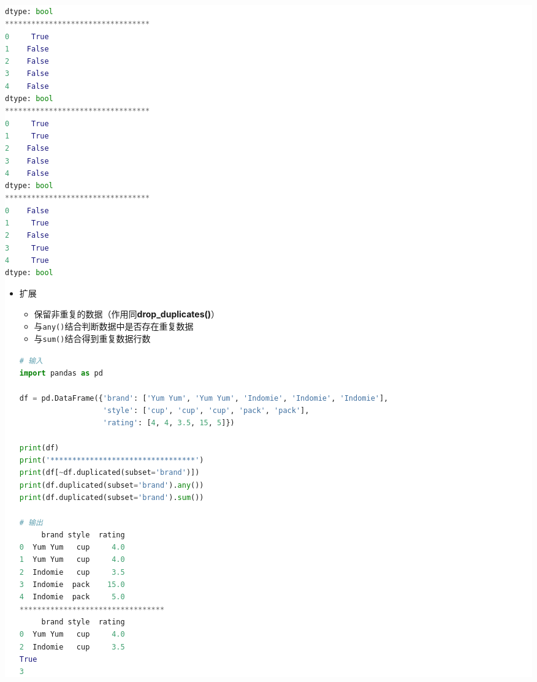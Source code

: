```py
dtype: bool
*********************************
0     True
1    False
2    False
3    False
4    False
dtype: bool
*********************************
0     True
1     True
2    False
3    False
4    False
dtype: bool
*********************************
0    False
1     True
2    False
3     True
4     True
dtype: bool
```

- 扩展  

  - 保留非重复的数据（作用同**drop_duplicates()**）
  - 与`any()`结合判断数据中是否存在重复数据  
  - 与`sum()`结合得到重复数据行数  
  
  ```py
  # 输入
  import pandas as pd

  df = pd.DataFrame({'brand': ['Yum Yum', 'Yum Yum', 'Indomie', 'Indomie', 'Indomie'],
                     'style': ['cup', 'cup', 'cup', 'pack', 'pack'],
                     'rating': [4, 4, 3.5, 15, 5]})

  print(df)
  print('*********************************')
  print(df[~df.duplicated(subset='brand')])
  print(df.duplicated(subset='brand').any())
  print(df.duplicated(subset='brand').sum())

  # 输出
       brand style  rating
  0  Yum Yum   cup     4.0
  1  Yum Yum   cup     4.0
  2  Indomie   cup     3.5
  3  Indomie  pack    15.0
  4  Indomie  pack     5.0
  *********************************
       brand style  rating
  0  Yum Yum   cup     4.0
  2  Indomie   cup     3.5
  True
  3
  ```
